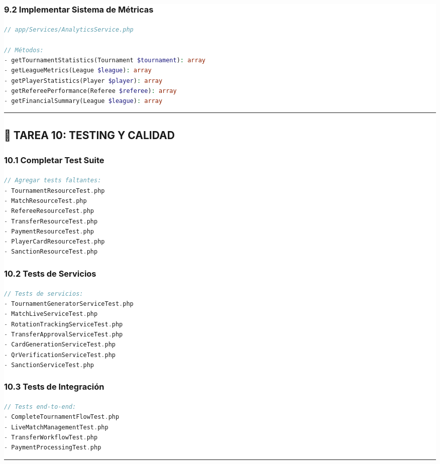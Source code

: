 ### **9.2 Implementar Sistema de Métricas**

```php
// app/Services/AnalyticsService.php

// Métodos:
- getTournamentStatistics(Tournament $tournament): array
- getLeagueMetrics(League $league): array
- getPlayerStatistics(Player $player): array
- getRefereePerformance(Referee $referee): array
- getFinancialSummary(League $league): array
```

---

## 🎯 **TAREA 10: TESTING Y CALIDAD**

### **10.1 Completar Test Suite**

```php
// Agregar tests faltantes:
- TournamentResourceTest.php
- MatchResourceTest.php  
- RefereeResourceTest.php
- TransferResourceTest.php
- PaymentResourceTest.php
- PlayerCardResourceTest.php
- SanctionResourceTest.php
```

### **10.2 Tests de Servicios**

```php
// Tests de servicios:
- TournamentGeneratorServiceTest.php
- MatchLiveServiceTest.php
- RotationTrackingServiceTest.php
- TransferApprovalServiceTest.php
- CardGenerationServiceTest.php
- QrVerificationServiceTest.php
- SanctionServiceTest.php
```

### **10.3 Tests de Integración**

```php
// Tests end-to-end:
- CompleteTournamentFlowTest.php
- LiveMatchManagementTest.php
- TransferWorkflowTest.php
- PaymentProcessingTest.php
```

---